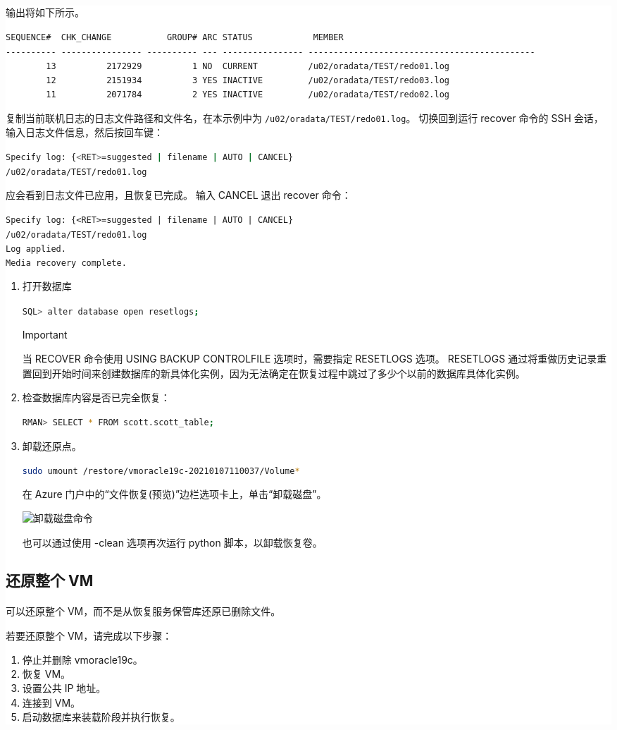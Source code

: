    输出将如下所示。 
   ```output
   SEQUENCE#  CHK_CHANGE           GROUP# ARC STATUS            MEMBER
   ---------- ---------------- ---------- --- ---------------- ---------------------------------------------
           13          2172929          1 NO  CURRENT          /u02/oradata/TEST/redo01.log
           12          2151934          3 YES INACTIVE         /u02/oradata/TEST/redo03.log
           11          2071784          2 YES INACTIVE         /u02/oradata/TEST/redo02.log
   ```
   复制当前联机日志的日志文件路径和文件名，在本示例中为 `/u02/oradata/TEST/redo01.log`。 切换回到运行 recover 命令的 SSH 会话，输入日志文件信息，然后按回车键：

   ```bash
   Specify log: {<RET>=suggested | filename | AUTO | CANCEL}
   /u02/oradata/TEST/redo01.log
   ```

   应会看到日志文件已应用，且恢复已完成。 输入 CANCEL 退出 recover 命令：
   ```output
   Specify log: {<RET>=suggested | filename | AUTO | CANCEL}
   /u02/oradata/TEST/redo01.log
   Log applied.
   Media recovery complete.
   ```

1. 打开数据库
   ```bash
   SQL> alter database open resetlogs;
   ```
   > [!IMPORTANT]
   > 当 RECOVER 命令使用 USING BACKUP CONTROLFILE 选项时，需要指定 RESETLOGS 选项。 RESETLOGS 通过将重做历史记录重置回到开始时间来创建数据库的新具体化实例，因为无法确定在恢复过程中跳过了多少个以前的数据库具体化实例。
   
1. 检查数据库内容是否已完全恢复：

    ```bash
    RMAN> SELECT * FROM scott.scott_table;
    ```

1. 卸载还原点。

   ```bash
   sudo umount /restore/vmoracle19c-20210107110037/Volume*
   ```

    在 Azure 门户中的“文件恢复(预览)”边栏选项卡上，单击“卸载磁盘”。

    ![卸载磁盘命令](./media/oracle-backup-recovery/recovery-service-10.png)
    
    也可以通过使用 -clean 选项再次运行 python 脚本，以卸载恢复卷。

## <a name="restore-the-entire-vm"></a>还原整个 VM

可以还原整个 VM，而不是从恢复服务保管库还原已删除文件。

若要还原整个 VM，请完成以下步骤：

1. 停止并删除 vmoracle19c。
1. 恢复 VM。
1. 设置公共 IP 地址。
1. 连接到 VM。
1. 启动数据库来装载阶段并执行恢复。

